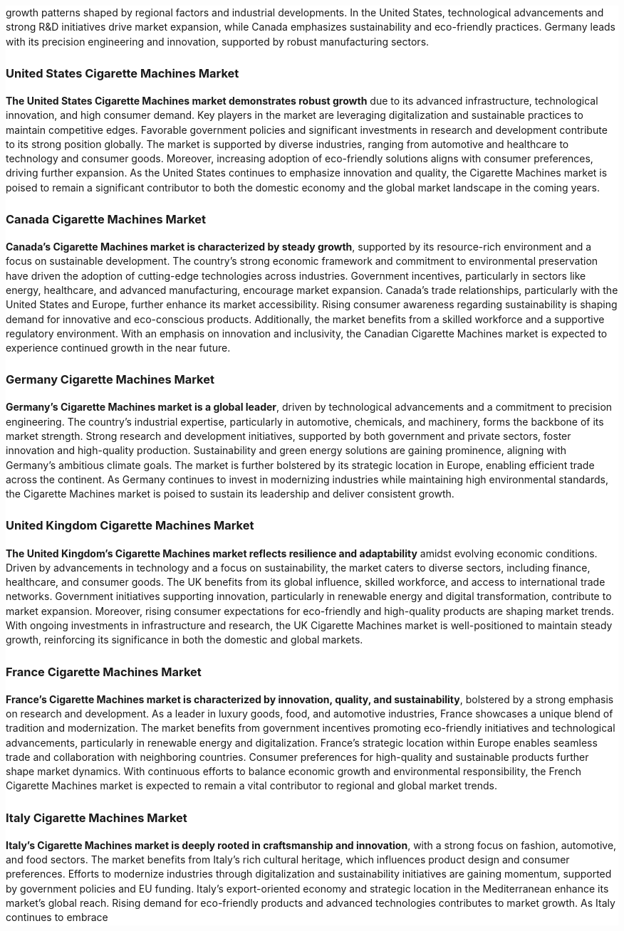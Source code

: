 growth patterns shaped by regional factors and industrial developments. In the United States, technological advancements and strong R&amp;D initiatives drive market expansion, while Canada emphasizes sustainability and eco-friendly practices. Germany leads with its precision engineering and innovation, supported by robust manufacturing sectors.</span></em></p></blockquote><h3><strong>United States Cigarette Machines Market</strong></h3><p><strong>The United States Cigarette Machines market demonstrates robust growth</strong> due to its advanced infrastructure, technological innovation, and high consumer demand. Key players in the market are leveraging digitalization and sustainable practices to maintain competitive edges. Favorable government policies and significant investments in research and development contribute to its strong position globally. The market is supported by diverse industries, ranging from automotive and healthcare to technology and consumer goods. Moreover, increasing adoption of eco-friendly solutions aligns with consumer preferences, driving further expansion. As the United States continues to emphasize innovation and quality, the Cigarette Machines market is poised to remain a significant contributor to both the domestic economy and the global market landscape in the coming years.</p><h3><strong>Canada Cigarette Machines Market</strong></h3><p><strong>Canada&rsquo;s Cigarette Machines market is characterized by steady growth</strong>, supported by its resource-rich environment and a focus on sustainable development. The country&rsquo;s strong economic framework and commitment to environmental preservation have driven the adoption of cutting-edge technologies across industries. Government incentives, particularly in sectors like energy, healthcare, and advanced manufacturing, encourage market expansion. Canada&rsquo;s trade relationships, particularly with the United States and Europe, further enhance its market accessibility. Rising consumer awareness regarding sustainability is shaping demand for innovative and eco-conscious products. Additionally, the market benefits from a skilled workforce and a supportive regulatory environment. With an emphasis on innovation and inclusivity, the Canadian Cigarette Machines market is expected to experience continued growth in the near future.</p><h3><strong>Germany Cigarette Machines Market</strong></h3><p><strong>Germany&rsquo;s Cigarette Machines market is a global leader</strong>, driven by technological advancements and a commitment to precision engineering. The country&rsquo;s industrial expertise, particularly in automotive, chemicals, and machinery, forms the backbone of its market strength. Strong research and development initiatives, supported by both government and private sectors, foster innovation and high-quality production. Sustainability and green energy solutions are gaining prominence, aligning with Germany&rsquo;s ambitious climate goals. The market is further bolstered by its strategic location in Europe, enabling efficient trade across the continent. As Germany continues to invest in modernizing industries while maintaining high environmental standards, the Cigarette Machines market is poised to sustain its leadership and deliver consistent growth.</p><h3><strong>United Kingdom Cigarette Machines Market</strong></h3><p><strong>The United Kingdom&rsquo;s Cigarette Machines market reflects resilience and adaptability</strong> amidst evolving economic conditions. Driven by advancements in technology and a focus on sustainability, the market caters to diverse sectors, including finance, healthcare, and consumer goods. The UK benefits from its global influence, skilled workforce, and access to international trade networks. Government initiatives supporting innovation, particularly in renewable energy and digital transformation, contribute to market expansion. Moreover, rising consumer expectations for eco-friendly and high-quality products are shaping market trends. With ongoing investments in infrastructure and research, the UK Cigarette Machines market is well-positioned to maintain steady growth, reinforcing its significance in both the domestic and global markets.</p><h3><strong>France Cigarette Machines Market</strong></h3><p><strong>France&rsquo;s Cigarette Machines market is characterized by innovation, quality, and sustainability</strong>, bolstered by a strong emphasis on research and development. As a leader in luxury goods, food, and automotive industries, France showcases a unique blend of tradition and modernization. The market benefits from government incentives promoting eco-friendly initiatives and technological advancements, particularly in renewable energy and digitalization. France&rsquo;s strategic location within Europe enables seamless trade and collaboration with neighboring countries. Consumer preferences for high-quality and sustainable products further shape market dynamics. With continuous efforts to balance economic growth and environmental responsibility, the French Cigarette Machines market is expected to remain a vital contributor to regional and global market trends.</p><h3><strong>Italy Cigarette Machines Market</strong></h3><p><strong>Italy&rsquo;s Cigarette Machines market is deeply rooted in craftsmanship and innovation</strong>, with a strong focus on fashion, automotive, and food sectors. The market benefits from Italy&rsquo;s rich cultural heritage, which influences product design and consumer preferences. Efforts to modernize industries through digitalization and sustainability initiatives are gaining momentum, supported by government policies and EU funding. Italy&rsquo;s export-oriented economy and strategic location in the Mediterranean enhance its market&rsquo;s global reach. Rising demand for eco-friendly products and advanced technologies contributes to market growth. As Italy continues to embrace